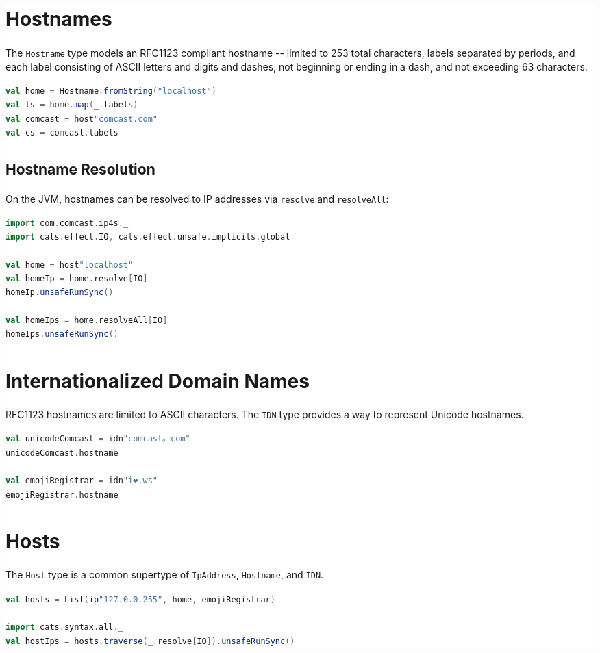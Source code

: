# Hostnames

The `Hostname` type models an RFC1123 compliant hostname -- limited to 253 total characters, labels separated by periods, and each label consisting of ASCII letters and digits and dashes, not beginning or ending in a dash, and not exceeding 63 characters.

```scala mdoc:nest:to-string
val home = Hostname.fromString("localhost")
val ls = home.map(_.labels)
val comcast = host"comcast.com"
val cs = comcast.labels
```

## Hostname Resolution

On the JVM, hostnames can be resolved to IP addresses via `resolve` and `resolveAll`:

```scala mdoc:reset:to-string
import com.comcast.ip4s._
import cats.effect.IO, cats.effect.unsafe.implicits.global

val home = host"localhost"
val homeIp = home.resolve[IO]
homeIp.unsafeRunSync()

val homeIps = home.resolveAll[IO]
homeIps.unsafeRunSync()
```

# Internationalized Domain Names

RFC1123 hostnames are limited to ASCII characters. The `IDN` type provides a way to represent Unicode hostnames.

```scala mdoc:to-string
val unicodeComcast = idn"comcast。com"
unicodeComcast.hostname

val emojiRegistrar = idn"i❤.ws"
emojiRegistrar.hostname
```

# Hosts

The `Host` type is a common supertype of `IpAddress`, `Hostname`, and `IDN`.

```scala mdoc:to-string
val hosts = List(ip"127.0.0.255", home, emojiRegistrar)

import cats.syntax.all._
val hostIps = hosts.traverse(_.resolve[IO]).unsafeRunSync()
```

